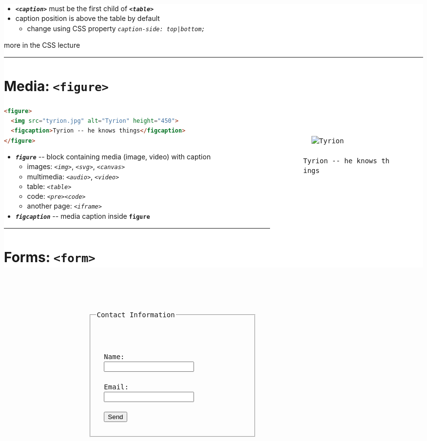 - ***`<caption>`*** must be the first child of ***`<table>`***
- caption position is above the table by default
  - change using CSS property *`caption-side: top|bottom;`*

<span class="note">more in the CSS lecture</span>

---

# Media: `<figure>`

<pre class="code-render" default-style="" resizable="true" style="width: 30%; height: 600px; float: right; z-index: 1; margin: 2rem">
<figure>
  <img src="https://www.fit.vut.cz/study/course/ITW/public/assets/tyrion.jpg" alt="Tyrion"
       height="450">
  <figcaption>Tyrion -- he knows things</figcaption>
</figure>
</pre>

```html
<figure>
  <img src="tyrion.jpg" alt="Tyrion" height="450">
  <figcaption>Tyrion -- he knows things</figcaption>
</figure>
```

- ***`figure`*** -- block containing media (image, video) with caption
  - images: *`<img>`*, *`<svg>`*, *`<canvas>`*
  - multimedia: *`<audio>`*, *`<video>`*
  - table: *`<table>`*
  - code: *`<pre><code>`*
  - another page: *`<iframe>`*
- ***`figcaption`*** -- media caption inside **`figure`**

---

# Forms: `<form>`

<pre class="code-render" default-style="" resizable="true" style="width: 40%; height: 300px; float: right; z-index: 1; margin: 2rem">
<form>
  <fieldset>
  <legend>Contact Information</legend>

  <label for="name">Name:</label>
  <input type="text" id="name" name="name">

  <label for="email">Email:</label>
  <input type="email" id="email" name="email">

  <input type="submit" value="Send">
  </fieldset>
</form>
</pre>
